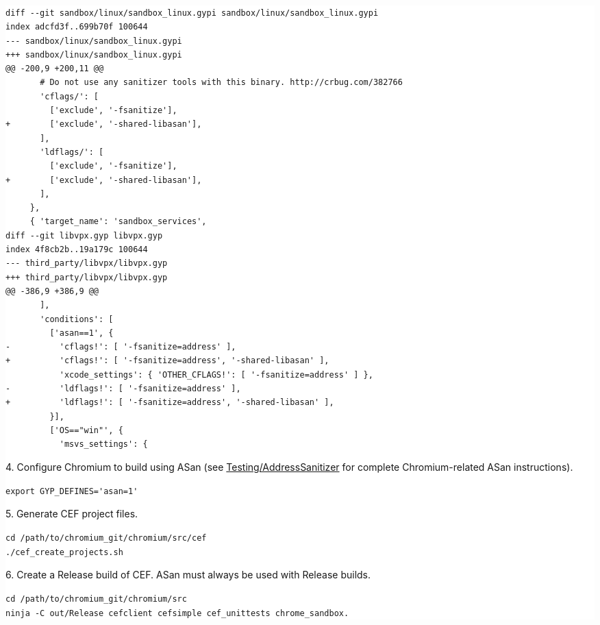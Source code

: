 ```
diff --git sandbox/linux/sandbox_linux.gypi sandbox/linux/sandbox_linux.gypi
index adcfd3f..699b70f 100644
--- sandbox/linux/sandbox_linux.gypi
+++ sandbox/linux/sandbox_linux.gypi
@@ -200,9 +200,11 @@
       # Do not use any sanitizer tools with this binary. http://crbug.com/382766
       'cflags/': [
         ['exclude', '-fsanitize'],
+        ['exclude', '-shared-libasan'],
       ],
       'ldflags/': [
         ['exclude', '-fsanitize'],
+        ['exclude', '-shared-libasan'],
       ],
     },
     { 'target_name': 'sandbox_services',
diff --git libvpx.gyp libvpx.gyp
index 4f8cb2b..19a179c 100644
--- third_party/libvpx/libvpx.gyp
+++ third_party/libvpx/libvpx.gyp
@@ -386,9 +386,9 @@
       ],
       'conditions': [
         ['asan==1', {
-          'cflags!': [ '-fsanitize=address' ],
+          'cflags!': [ '-fsanitize=address', '-shared-libasan' ],
           'xcode_settings': { 'OTHER_CFLAGS!': [ '-fsanitize=address' ] },
-          'ldflags!': [ '-fsanitize=address' ],
+          'ldflags!': [ '-fsanitize=address', '-shared-libasan' ],
         }],
         ['OS=="win"', {
           'msvs_settings': {
```

4\. Configure Chromium to build using ASan (see [Testing/AddressSanitizer](http://www.chromium.org/developers/testing/addresssanitizer) for complete Chromium-related ASan instructions).

```
export GYP_DEFINES='asan=1'
```

5\. Generate CEF project files.

```
cd /path/to/chromium_git/chromium/src/cef
./cef_create_projects.sh
```

6\. Create a Release build of CEF. ASan must always be used with Release builds.

```
cd /path/to/chromium_git/chromium/src
ninja -C out/Release cefclient cefsimple cef_unittests chrome_sandbox.
```
